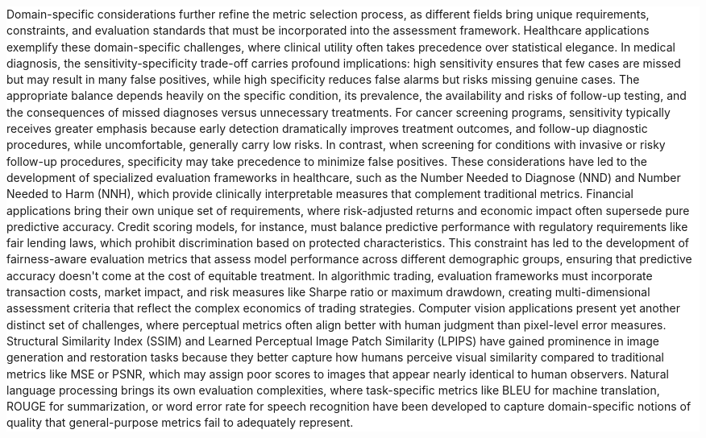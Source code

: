 Domain-specific considerations further refine the metric selection process, as different fields bring unique requirements, constraints, and evaluation standards that must be incorporated into the assessment framework. Healthcare applications exemplify these domain-specific challenges, where clinical utility often takes precedence over statistical elegance. In medical diagnosis, the sensitivity-specificity trade-off carries profound implications: high sensitivity ensures that few cases are missed but may result in many false positives, while high specificity reduces false alarms but risks missing genuine cases. The appropriate balance depends heavily on the specific condition, its prevalence, the availability and risks of follow-up testing, and the consequences of missed diagnoses versus unnecessary treatments. For cancer screening programs, sensitivity typically receives greater emphasis because early detection dramatically improves treatment outcomes, and follow-up diagnostic procedures, while uncomfortable, generally carry low risks. In contrast, when screening for conditions with invasive or risky follow-up procedures, specificity may take precedence to minimize false positives. These considerations have led to the development of specialized evaluation frameworks in healthcare, such as the Number Needed to Diagnose (NND) and Number Needed to Harm (NNH), which provide clinically interpretable measures that complement traditional metrics. Financial applications bring their own unique set of requirements, where risk-adjusted returns and economic impact often supersede pure predictive accuracy. Credit scoring models, for instance, must balance predictive performance with regulatory requirements like fair lending laws, which prohibit discrimination based on protected characteristics. This constraint has led to the development of fairness-aware evaluation metrics that assess model performance across different demographic groups, ensuring that predictive accuracy doesn't come at the cost of equitable treatment. In algorithmic trading, evaluation frameworks must incorporate transaction costs, market impact, and risk measures like Sharpe ratio or maximum drawdown, creating multi-dimensional assessment criteria that reflect the complex economics of trading strategies. Computer vision applications present yet another distinct set of challenges, where perceptual metrics often align better with human judgment than pixel-level error measures. Structural Similarity Index (SSIM) and Learned Perceptual Image Patch Similarity (LPIPS) have gained prominence in image generation and restoration tasks because they better capture how humans perceive visual similarity compared to traditional metrics like MSE or PSNR, which may assign poor scores to images that appear nearly identical to human observers. Natural language processing brings its own evaluation complexities, where task-specific metrics like BLEU for machine translation, ROUGE for summarization, or word error rate for speech recognition have been developed to capture domain-specific notions of quality that general-purpose metrics fail to adequately represent.
